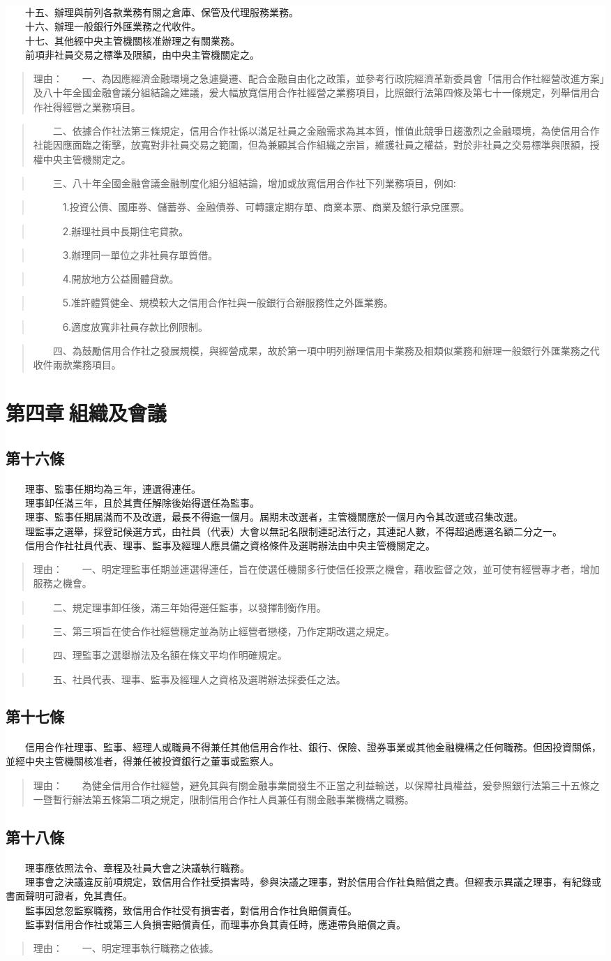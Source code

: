 　　十五、辦理與前列各款業務有關之倉庫、保管及代理服務業務。  
　　十六、辦理一般銀行外匯業務之代收件。  
　　十七、其他經中央主管機關核准辦理之有關業務。  
　　前項非社員交易之標準及限額，由中央主管機關定之。  
> 理由：　　一、為因應經濟金融環境之急遽變遷、配合金融自由化之政策，並參考行政院經濟革新委員會「信用合作社經營改進方案」及八十年全國金融會議分組結論之建議，爰大幅放寬信用合作社經營之業務項目，比照銀行法第四條及第七十一條規定，列舉信用合作社得經營之業務項目。

> 　　二、依據合作社法第三條規定，信用合作社係以滿足社員之金融需求為其本質，惟值此競爭日趨激烈之金融環境，為使信用合作社能因應面臨之衝擊，放寬對非社員交易之範圍，但為兼顧其合作組織之宗旨，維護社員之權益，對於非社員之交易標準與限額，授權中央主管機關定之。

> 　　三、八十年全國金融會議金融制度化組分組結論，增加或放寬信用合作社下列業務項目，例如:

> 　　　1.投資公債、國庫券、儲蓄券、金融債券、可轉讓定期存單、商業本票、商業及銀行承兌匯票。

> 　　　2.辦理社員中長期住宅貸款。

> 　　　3.辦理同一單位之非社員存單質借。

> 　　　4.開放地方公益團體貸款。

> 　　　5.准許體質健全、規模較大之信用合作社與一般銀行合辦服務性之外匯業務。

> 　　　6.適度放寬非社員存款比例限制。

> 　　四、為鼓勵信用合作社之發展規模，與經營成果，故於第一項中明列辦理信用卡業務及相類似業務和辦理一般銀行外匯業務之代收件兩款業務項目。



第四章  組織及會議
==================
第十六條 
---------
　　理事、監事任期均為三年，連選得連任。  
　　理事卸任滿三年，且於其責任解除後始得選任為監事。  
　　理事、監事任期屆滿而不及改選，最長不得逾一個月。屆期未改選者，主管機關應於一個月內令其改選或召集改選。  
　　理監事之選舉，採登記候選方式，由社員（代表）大會以無記名限制連記法行之，其連記人數，不得超過應選名額二分之一。  
　　信用合作社社員代表、理事、監事及經理人應具備之資格條件及選聘辦法由中央主管機關定之。  
> 理由：　　一、明定理監事任期並連選得連任，旨在使選任機關多行使信任投票之機會，藉收監督之效，並可使有經營專才者，增加服務之機會。

> 　　二、規定理事卸任後，滿三年始得選任監事，以發揮制衡作用。

> 　　三、第三項旨在使合作社經營穩定並為防止經營者戀棧，乃作定期改選之規定。

> 　　四、理監事之選舉辦法及名額在條文平均作明確規定。

> 　　五、社員代表、理事、監事及經理人之資格及選聘辦法採委任之法。



第十七條 
---------
　　信用合作社理事、監事、經理人或職員不得兼任其他信用合作社、銀行、保險、證券事業或其他金融機構之任何職務。但因投資關係，並經中央主管機關核准者，得兼任被投資銀行之董事或監察人。  
> 理由：　　為健全信用合作社經營，避免其與有關金融事業間發生不正當之利益輸送，以保障社員權益，爰參照銀行法第三十五條之一暨暫行辦法第五條第二項之規定，限制信用合作社人員兼任有關金融事業機構之職務。



第十八條 
---------
　　理事應依照法令、章程及社員大會之決議執行職務。  
　　理事會之決議違反前項規定，致信用合作社受損害時，參與決議之理事，對於信用合作社負賠償之責。但經表示異議之理事，有紀錄或書面聲明可證者，免其責任。  
　　監事因怠忽監察職務，致信用合作社受有損害者，對信用合作社負賠償責任。  
　　監事對信用合作社或第三人負損害賠償責任，而理事亦負其責任時，應連帶負賠償之責。  
> 理由：　　一、明定理事執行職務之依據。
